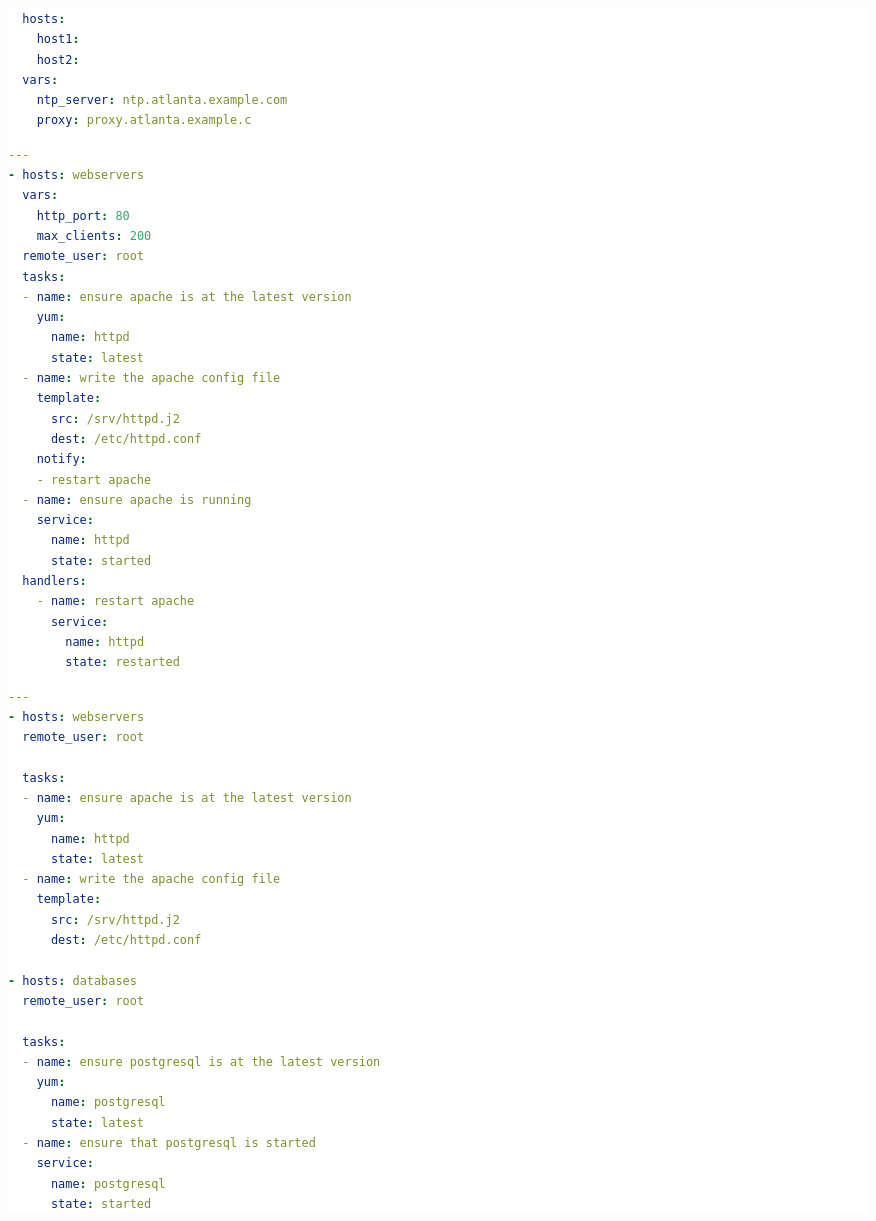```yml
  hosts:
    host1:
    host2:
  vars:
    ntp_server: ntp.atlanta.example.com
    proxy: proxy.atlanta.example.c
```
```yml
---
- hosts: webservers
  vars:
    http_port: 80
    max_clients: 200
  remote_user: root
  tasks:
  - name: ensure apache is at the latest version
    yum:
      name: httpd
      state: latest
  - name: write the apache config file
    template:
      src: /srv/httpd.j2
      dest: /etc/httpd.conf
    notify:
    - restart apache
  - name: ensure apache is running
    service:
      name: httpd
      state: started
  handlers:
    - name: restart apache
      service:
        name: httpd
        state: restarted
```
```yml
---
- hosts: webservers
  remote_user: root

  tasks:
  - name: ensure apache is at the latest version
    yum:
      name: httpd
      state: latest
  - name: write the apache config file
    template:
      src: /srv/httpd.j2
      dest: /etc/httpd.conf

- hosts: databases
  remote_user: root

  tasks:
  - name: ensure postgresql is at the latest version
    yum:
      name: postgresql
      state: latest
  - name: ensure that postgresql is started
    service:
      name: postgresql
      state: started
```
